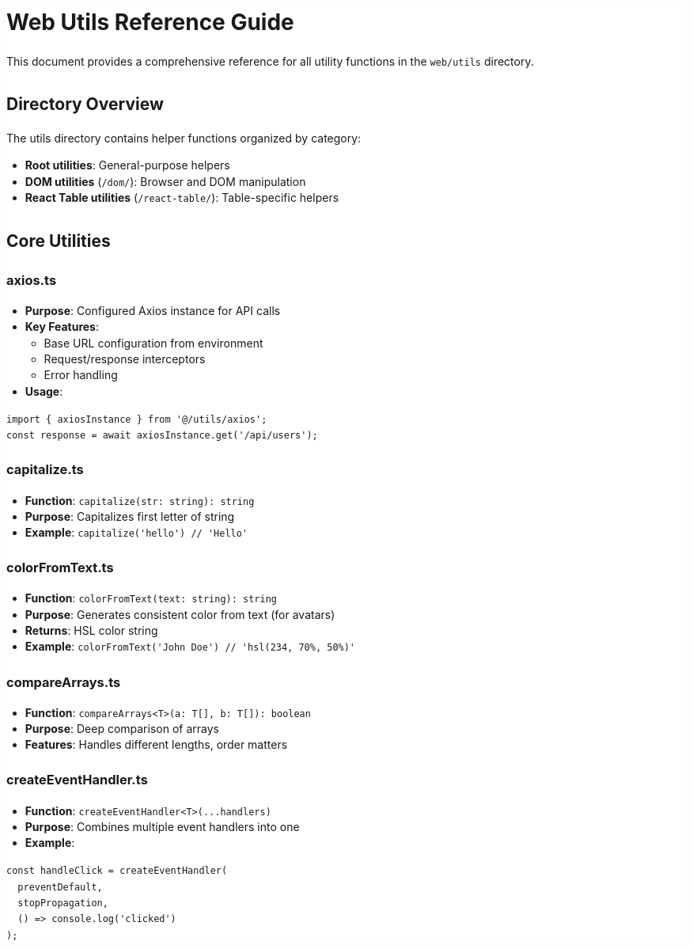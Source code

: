 # Web Utils Reference Guide

This document provides a comprehensive reference for all utility functions in the `web/utils` directory.

## Directory Overview

The utils directory contains helper functions organized by category:
- **Root utilities**: General-purpose helpers
- **DOM utilities** (`/dom/`): Browser and DOM manipulation
- **React Table utilities** (`/react-table/`): Table-specific helpers

## Core Utilities

### axios.ts
- **Purpose**: Configured Axios instance for API calls
- **Key Features**: 
  - Base URL configuration from environment
  - Request/response interceptors
  - Error handling
- **Usage**:
```tsx
import { axiosInstance } from '@/utils/axios';
const response = await axiosInstance.get('/api/users');
```

### capitalize.ts
- **Function**: `capitalize(str: string): string`
- **Purpose**: Capitalizes first letter of string
- **Example**: `capitalize('hello') // 'Hello'`

### colorFromText.ts
- **Function**: `colorFromText(text: string): string`
- **Purpose**: Generates consistent color from text (for avatars)
- **Returns**: HSL color string
- **Example**: `colorFromText('John Doe') // 'hsl(234, 70%, 50%)'`

### compareArrays.ts
- **Function**: `compareArrays<T>(a: T[], b: T[]): boolean`
- **Purpose**: Deep comparison of arrays
- **Features**: Handles different lengths, order matters

### createEventHandler.ts
- **Function**: `createEventHandler<T>(...handlers)`
- **Purpose**: Combines multiple event handlers into one
- **Example**:
```tsx
const handleClick = createEventHandler(
  preventDefault,
  stopPropagation,
  () => console.log('clicked')
);
```
